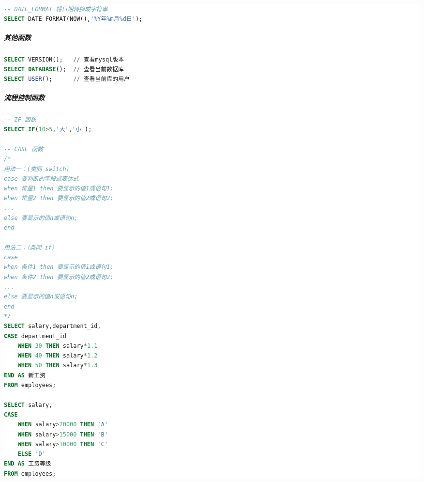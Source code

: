```sql
-- DATE_FORMAT 将日期转换成字符串
SELECT DATE_FORMAT(NOW(),'%Y年%m月%d日');
```

##### 其他函数

```sql
SELECT VERSION();	// 查看mysql版本
SELECT DATABASE();	// 查看当前数据库
SELECT USER();		// 查看当前库的用户
```

##### 流程控制函数

```sql
-- IF 函数
SELECT IF(10>5,'大','小');

-- CASE 函数
/* 
用法一：(类同 switch)
case 要判断的字段或表达式
when 常量1 then 要显示的值1或语句1;
when 常量2 then 要显示的值2或语句2;
...
else 要显示的值n或语句n;
end

用法二：（类同 if）
case
when 条件1 then 要显示的值1或语句1;
when 条件2 then 要显示的值2或语句2;
...
else 要显示的值n或语句n;
end
*/
SELECT salary,department_id,
CASE department_id
	WHEN 30 THEN salary*1.1
	WHEN 40 THEN salary*1.2
	WHEN 50 THEN salary*1.3
END AS 新工资
FROM employees;

SELECT salary,
CASE
	WHEN salary>20000 THEN 'A'
	WHEN salary>15000 THEN 'B'
	WHEN salary>10000 THEN 'C'
	ELSE 'D'
END AS 工资等级
FROM employees;
```
